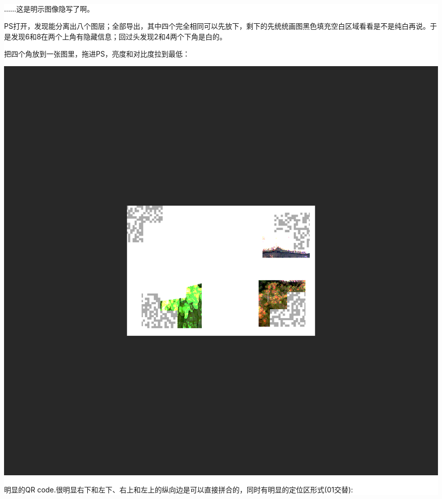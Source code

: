 ……这是明示图像隐写了啊。

PS打开，发现能分离出八个图层；全部导出，其中四个完全相同可以先放下，剩下的先统统画图黑色填充空白区域看看是不是纯白再说。于是发现6和8在两个上角有隐藏信息；回过头发现2和4两个下角是白的。

把四个角放到一张图里，拖进PS，亮度和对比度拉到最低：

![](2021-05-23-13-05-58.png)

明显的QR code.很明显右下和左下、右上和左上的纵向边是可以直接拼合的，同时有明显的定位区形式(01交替):
